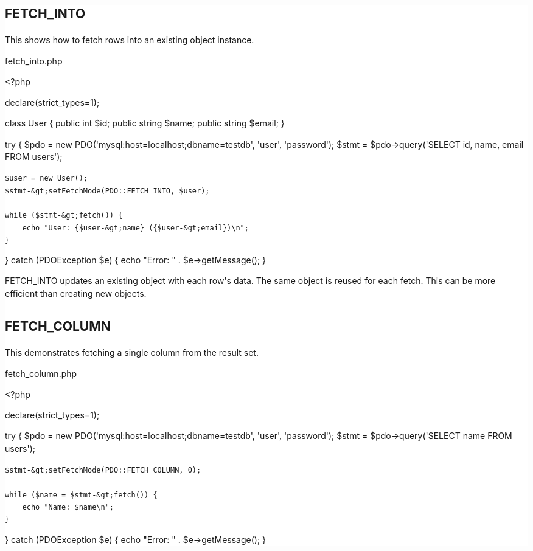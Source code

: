 ## FETCH_INTO

This shows how to fetch rows into an existing object instance.

fetch_into.php
  

&lt;?php

declare(strict_types=1);

class User {
    public int $id;
    public string $name;
    public string $email;
}

try {
    $pdo = new PDO('mysql:host=localhost;dbname=testdb', 'user', 'password');
    $stmt = $pdo-&gt;query('SELECT id, name, email FROM users');
    
    $user = new User();
    $stmt-&gt;setFetchMode(PDO::FETCH_INTO, $user);
    
    while ($stmt-&gt;fetch()) {
        echo "User: {$user-&gt;name} ({$user-&gt;email})\n";
    }
} catch (PDOException $e) {
    echo "Error: " . $e-&gt;getMessage();
}

FETCH_INTO updates an existing object with each row's data. The same
object is reused for each fetch. This can be more efficient than
creating new objects.

## FETCH_COLUMN

This demonstrates fetching a single column from the result set.

fetch_column.php
  

&lt;?php

declare(strict_types=1);

try {
    $pdo = new PDO('mysql:host=localhost;dbname=testdb', 'user', 'password');
    $stmt = $pdo-&gt;query('SELECT name FROM users');
    
    $stmt-&gt;setFetchMode(PDO::FETCH_COLUMN, 0);
    
    while ($name = $stmt-&gt;fetch()) {
        echo "Name: $name\n";
    }
} catch (PDOException $e) {
    echo "Error: " . $e-&gt;getMessage();
}
